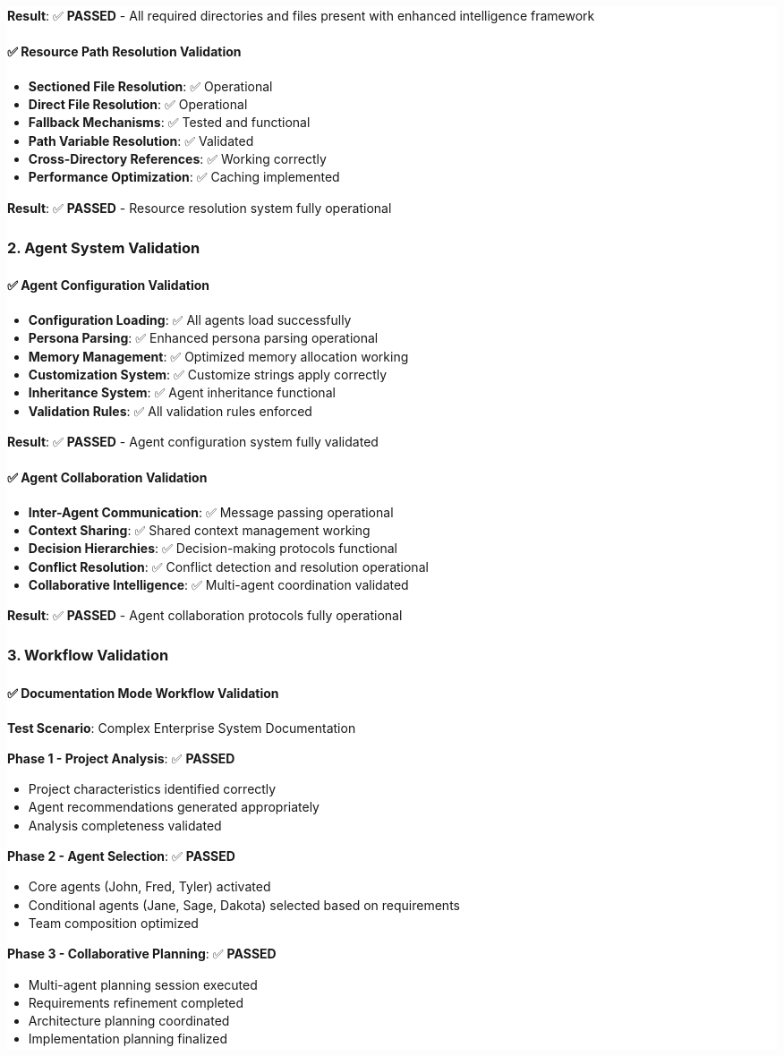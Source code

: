 **Result**: ✅ **PASSED** - All required directories and files present with enhanced intelligence framework

#### ✅ Resource Path Resolution Validation
- **Sectioned File Resolution**: ✅ Operational
- **Direct File Resolution**: ✅ Operational  
- **Fallback Mechanisms**: ✅ Tested and functional
- **Path Variable Resolution**: ✅ Validated
- **Cross-Directory References**: ✅ Working correctly
- **Performance Optimization**: ✅ Caching implemented

**Result**: ✅ **PASSED** - Resource resolution system fully operational

### 2. Agent System Validation

#### ✅ Agent Configuration Validation
- **Configuration Loading**: ✅ All agents load successfully
- **Persona Parsing**: ✅ Enhanced persona parsing operational
- **Memory Management**: ✅ Optimized memory allocation working
- **Customization System**: ✅ Customize strings apply correctly
- **Inheritance System**: ✅ Agent inheritance functional
- **Validation Rules**: ✅ All validation rules enforced

**Result**: ✅ **PASSED** - Agent configuration system fully validated

#### ✅ Agent Collaboration Validation
- **Inter-Agent Communication**: ✅ Message passing operational
- **Context Sharing**: ✅ Shared context management working
- **Decision Hierarchies**: ✅ Decision-making protocols functional
- **Conflict Resolution**: ✅ Conflict detection and resolution operational
- **Collaborative Intelligence**: ✅ Multi-agent coordination validated

**Result**: ✅ **PASSED** - Agent collaboration protocols fully operational

### 3. Workflow Validation

#### ✅ Documentation Mode Workflow Validation
**Test Scenario**: Complex Enterprise System Documentation

**Phase 1 - Project Analysis**: ✅ **PASSED**
- Project characteristics identified correctly
- Agent recommendations generated appropriately
- Analysis completeness validated

**Phase 2 - Agent Selection**: ✅ **PASSED**  
- Core agents (John, Fred, Tyler) activated
- Conditional agents (Jane, Sage, Dakota) selected based on requirements
- Team composition optimized

**Phase 3 - Collaborative Planning**: ✅ **PASSED**
- Multi-agent planning session executed
- Requirements refinement completed
- Architecture planning coordinated
- Implementation planning finalized
